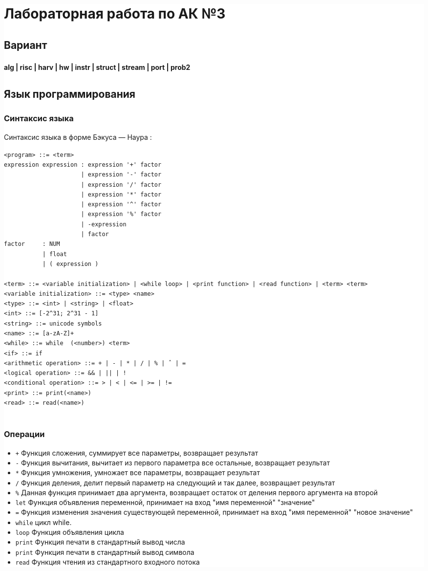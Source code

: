# Лабораторная работа по АК №3

## Вариант 
####  alg | risc | harv | hw | instr | struct | stream | port | prob2

## Язык программирования

### Синтаксис языка 
Синтаксис языка  в форме Бэкуса — Наура :
``` ebnf
<program> ::= <term>
expression expression : expression '+' factor
                      | expression '-' factor
                      | expression '/' factor
                      | expression '*' factor
                      | expression '^' factor
                      | expression '%' factor
                      | -expression
                      | factor
factor     : NUM
           | float
           | ( expression )

<term> ::= <variable initialization> | <while loop> | <print function> | <read function> | <term> <term>
<variable initialization> ::= <type> <name>
<type> ::= <int> | <string> | <float>
<int> ::= [-2^31; 2^31 - 1]
<string> ::= unicode symbols
<name> ::= [a-zA-Z]+
<while> ::= while  (<number>) <term> 
<if> ::= if 
<arithmetic operation> ::= + | - | * | / | % | ˆ | = 
<logical operation> ::= && | || | !
<conditional operation> ::= > | < | <= | >= | !=
<print> ::= print(<name>)
<read> ::= read(<name>)
                       

```

### Операции

- `+` Функция сложения, суммирует все параметры, возвращает результат
- `-` Функция вычитания, вычитает из первого параметра все остальные, возвращает результат
- `*` Функция умножения, умножает все параметры, возвращает результат
- `/` Функция деления, делит первый параметр на следующий и так далее, возвращает результат
- `%` Данная функция принимает два аргумента, возвращает остаток от деления первого аргумента на второй
- `let` Функция объявления переменной, принимает на вход "имя переменной" "значение"
- `=` Функция изменения значения существующей переменной, принимает на вход "имя переменной" "новое значение"
- `while` цикл while.
- `loop` Функция объявления цикла
- `print` Функция печати в стандартный вывод числа
- `print` Функция печати в стандартный вывод символа
- `read` Функция чтения из стандартного входного потока
